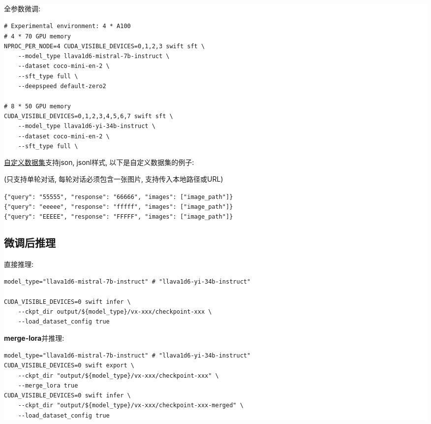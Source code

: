 全参数微调:
```shell
# Experimental environment: 4 * A100
# 4 * 70 GPU memory
NPROC_PER_NODE=4 CUDA_VISIBLE_DEVICES=0,1,2,3 swift sft \
    --model_type llava1d6-mistral-7b-instruct \
    --dataset coco-mini-en-2 \
    --sft_type full \
    --deepspeed default-zero2

# 8 * 50 GPU memory
CUDA_VISIBLE_DEVICES=0,1,2,3,4,5,6,7 swift sft \
    --model_type llava1d6-yi-34b-instruct \
    --dataset coco-mini-en-2 \
    --sft_type full \
```


[自定义数据集](../LLM/自定义与拓展.md#-推荐命令行参数的形式)支持json, jsonl样式, 以下是自定义数据集的例子:

(只支持单轮对话, 每轮对话必须包含一张图片, 支持传入本地路径或URL)

```jsonl
{"query": "55555", "response": "66666", "images": ["image_path"]}
{"query": "eeeee", "response": "fffff", "images": ["image_path"]}
{"query": "EEEEE", "response": "FFFFF", "images": ["image_path"]}
```

## 微调后推理
直接推理:
```shell
model_type="llava1d6-mistral-7b-instruct" # "llava1d6-yi-34b-instruct"

CUDA_VISIBLE_DEVICES=0 swift infer \
    --ckpt_dir output/${model_type}/vx-xxx/checkpoint-xxx \
    --load_dataset_config true
```

**merge-lora**并推理:
```shell
model_type="llava1d6-mistral-7b-instruct" # "llava1d6-yi-34b-instruct"
CUDA_VISIBLE_DEVICES=0 swift export \
    --ckpt_dir "output/${model_type}/vx-xxx/checkpoint-xxx" \
    --merge_lora true
CUDA_VISIBLE_DEVICES=0 swift infer \
    --ckpt_dir "output/${model_type}/vx-xxx/checkpoint-xxx-merged" \
    --load_dataset_config true
```
